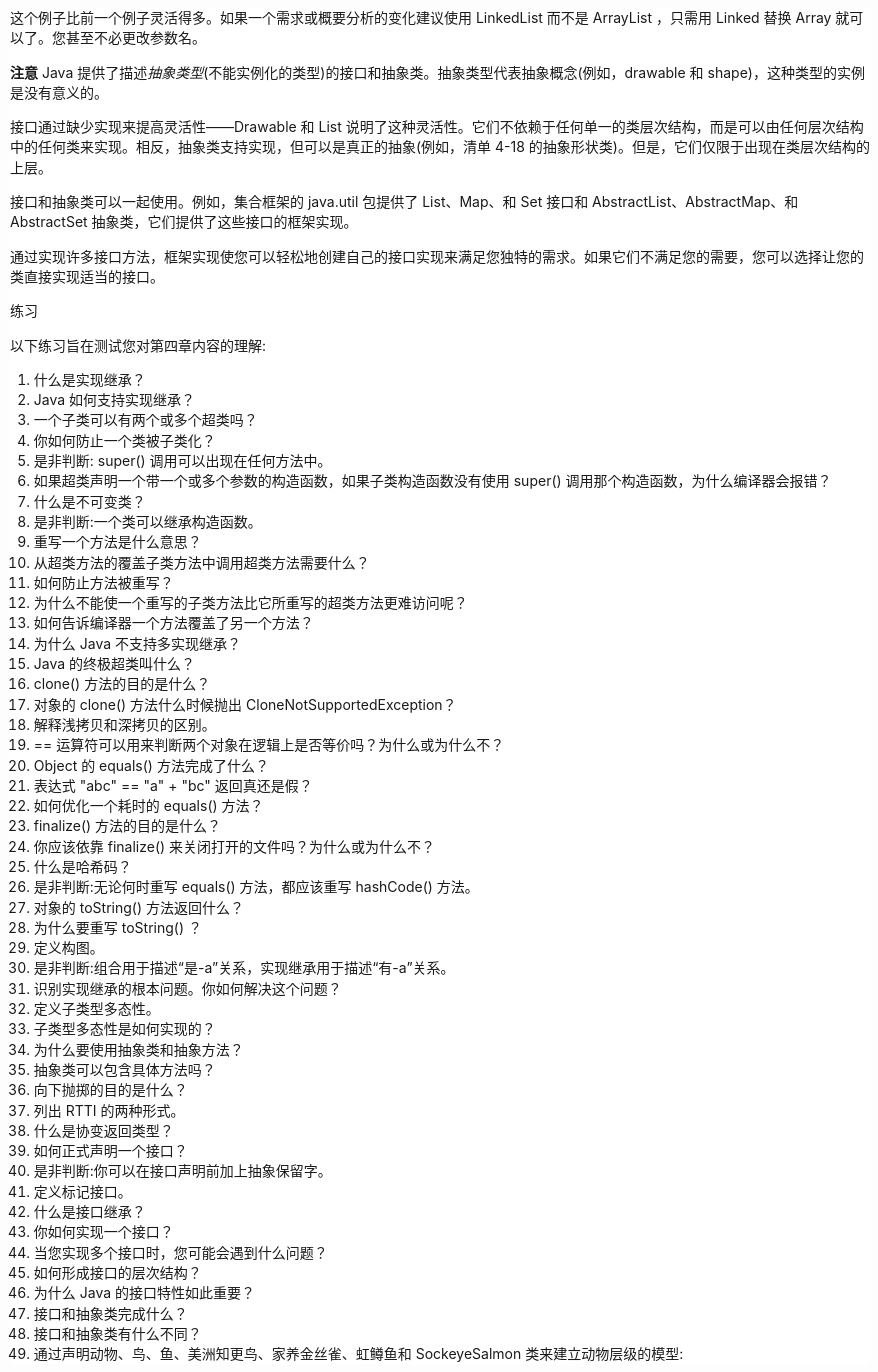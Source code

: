 这个例子比前一个例子灵活得多。如果一个需求或概要分析的变化建议使用 LinkedList 而不是 ArrayList ，只需用 Linked 替换 Array 就可以了。您甚至不必更改参数名。

**注意** Java 提供了描述*抽象类型*(不能实例化的类型)的接口和抽象类。抽象类型代表抽象概念(例如，drawable 和 shape)，这种类型的实例是没有意义的。

接口通过缺少实现来提高灵活性——Drawable 和 List 说明了这种灵活性。它们不依赖于任何单一的类层次结构，而是可以由任何层次结构中的任何类来实现。相反，抽象类支持实现，但可以是真正的抽象(例如，清单 4-18 的抽象形状类)。但是，它们仅限于出现在类层次结构的上层。

接口和抽象类可以一起使用。例如，集合框架的 java.util 包提供了 List、Map、和 Set 接口和 AbstractList、AbstractMap、和 AbstractSet 抽象类，它们提供了这些接口的框架实现。

通过实现许多接口方法，框架实现使您可以轻松地创建自己的接口实现来满足您独特的需求。如果它们不满足您的需要，您可以选择让您的类直接实现适当的接口。

练习

以下练习旨在测试您对第四章内容的理解:

1.  什么是实现继承？
2.  Java 如何支持实现继承？
3.  一个子类可以有两个或多个超类吗？
4.  你如何防止一个类被子类化？
5.  是非判断: super() 调用可以出现在任何方法中。
6.  如果超类声明一个带一个或多个参数的构造函数，如果子类构造函数没有使用 super() 调用那个构造函数，为什么编译器会报错？
7.  什么是不可变类？
8.  是非判断:一个类可以继承构造函数。
9.  重写一个方法是什么意思？
10.  从超类方法的覆盖子类方法中调用超类方法需要什么？
11.  如何防止方法被重写？
12.  为什么不能使一个重写的子类方法比它所重写的超类方法更难访问呢？
13.  如何告诉编译器一个方法覆盖了另一个方法？
14.  为什么 Java 不支持多实现继承？
15.  Java 的终极超类叫什么？
16.  clone() 方法的目的是什么？
17.  对象的 clone() 方法什么时候抛出 CloneNotSupportedException？
18.  解释浅拷贝和深拷贝的区别。
19.  == 运算符可以用来判断两个对象在逻辑上是否等价吗？为什么或为什么不？
20.  Object 的 equals() 方法完成了什么？
21.  表达式 "abc" == "a" + "bc" 返回真还是假？
22.  如何优化一个耗时的 equals() 方法？
23.  finalize() 方法的目的是什么？
24.  你应该依靠 finalize() 来关闭打开的文件吗？为什么或为什么不？
25.  什么是哈希码？
26.  是非判断:无论何时重写 equals() 方法，都应该重写 hashCode() 方法。
27.  对象的 toString() 方法返回什么？
28.  为什么要重写 toString() ？
29.  定义构图。
30.  是非判断:组合用于描述“是-a”关系，实现继承用于描述“有-a”关系。
31.  识别实现继承的根本问题。你如何解决这个问题？
32.  定义子类型多态性。
33.  子类型多态性是如何实现的？
34.  为什么要使用抽象类和抽象方法？
35.  抽象类可以包含具体方法吗？
36.  向下抛掷的目的是什么？
37.  列出 RTTI 的两种形式。
38.  什么是协变返回类型？
39.  如何正式声明一个接口？
40.  是非判断:你可以在接口声明前加上抽象保留字。
41.  定义标记接口。
42.  什么是接口继承？
43.  你如何实现一个接口？
44.  当您实现多个接口时，您可能会遇到什么问题？
45.  如何形成接口的层次结构？
46.  为什么 Java 的接口特性如此重要？
47.  接口和抽象类完成什么？
48.  接口和抽象类有什么不同？
49.  通过声明动物、鸟、鱼、美洲知更鸟、家养金丝雀、虹鳟鱼和 SockeyeSalmon 类来建立动物层级的模型:
